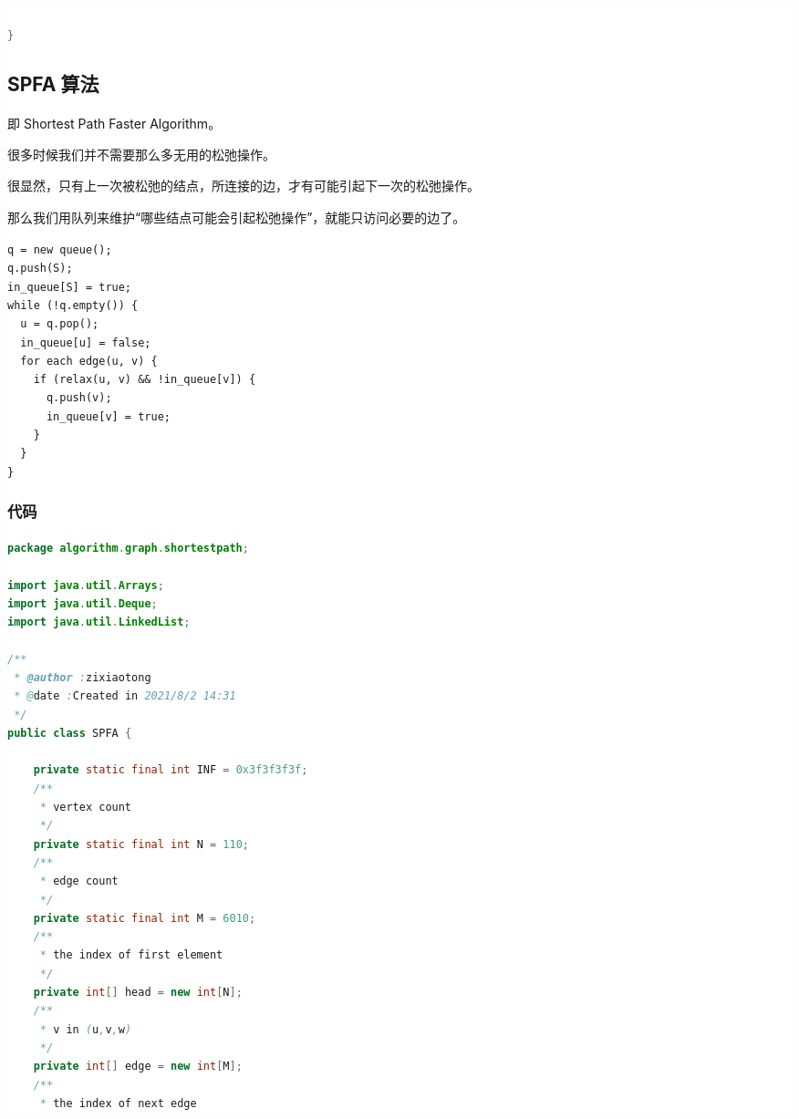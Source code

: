 ```java

}

```

## SPFA 算法

即 Shortest Path Faster Algorithm。

很多时候我们并不需要那么多无用的松弛操作。

很显然，只有上一次被松弛的结点，所连接的边，才有可能引起下一次的松弛操作。

那么我们用队列来维护“哪些结点可能会引起松弛操作”，就能只访问必要的边了。

```text
q = new queue();
q.push(S);
in_queue[S] = true;
while (!q.empty()) {
  u = q.pop();
  in_queue[u] = false;
  for each edge(u, v) {
    if (relax(u, v) && !in_queue[v]) {
      q.push(v);
      in_queue[v] = true;
    }
  }
}
```

### 代码

```java
package algorithm.graph.shortestpath;

import java.util.Arrays;
import java.util.Deque;
import java.util.LinkedList;

/**
 * @author :zixiaotong
 * @date :Created in 2021/8/2 14:31
 */
public class SPFA {

    private static final int INF = 0x3f3f3f3f;
    /**
     * vertex count
     */
    private static final int N = 110;
    /**
     * edge count
     */
    private static final int M = 6010;
    /**
     * the index of first element
     */
    private int[] head = new int[N];
    /**
     * v in (u,v,w)
     */
    private int[] edge = new int[M];
    /**
     * the index of next edge
```